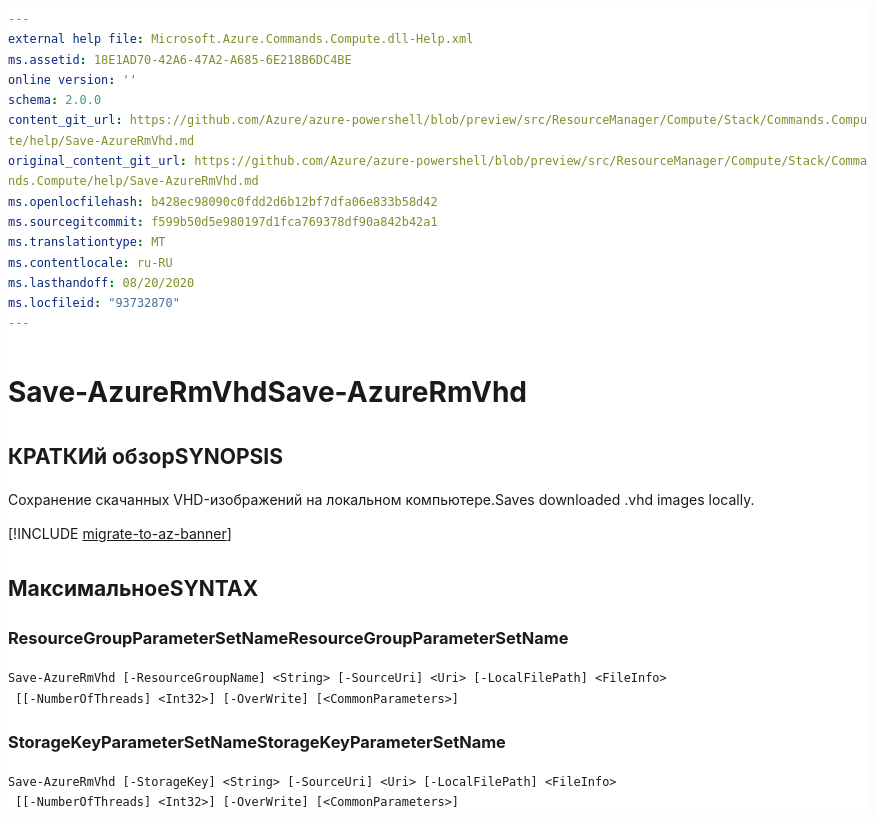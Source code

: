 ```yaml
---
external help file: Microsoft.Azure.Commands.Compute.dll-Help.xml
ms.assetid: 18E1AD70-42A6-47A2-A685-6E218B6DC4BE
online version: ''
schema: 2.0.0
content_git_url: https://github.com/Azure/azure-powershell/blob/preview/src/ResourceManager/Compute/Stack/Commands.Compute/help/Save-AzureRmVhd.md
original_content_git_url: https://github.com/Azure/azure-powershell/blob/preview/src/ResourceManager/Compute/Stack/Commands.Compute/help/Save-AzureRmVhd.md
ms.openlocfilehash: b428ec98090c0fdd2d6b12bf7dfa06e833b58d42
ms.sourcegitcommit: f599b50d5e980197d1fca769378df90a842b42a1
ms.translationtype: MT
ms.contentlocale: ru-RU
ms.lasthandoff: 08/20/2020
ms.locfileid: "93732870"
---
```

# <span data-ttu-id="64422-101">Save-AzureRmVhd</span><span class="sxs-lookup"><span data-stu-id="64422-101">Save-AzureRmVhd</span></span>

## <span data-ttu-id="64422-102">КРАТКИй обзор</span><span class="sxs-lookup"><span data-stu-id="64422-102">SYNOPSIS</span></span>
<span data-ttu-id="64422-103">Сохранение скачанных VHD-изображений на локальном компьютере.</span><span class="sxs-lookup"><span data-stu-id="64422-103">Saves downloaded .vhd images locally.</span></span>

[!INCLUDE [migrate-to-az-banner](../../includes/migrate-to-az-banner.md)]

## <span data-ttu-id="64422-104">Максимальное</span><span class="sxs-lookup"><span data-stu-id="64422-104">SYNTAX</span></span>

### <span data-ttu-id="64422-105">ResourceGroupParameterSetName</span><span class="sxs-lookup"><span data-stu-id="64422-105">ResourceGroupParameterSetName</span></span>
```
Save-AzureRmVhd [-ResourceGroupName] <String> [-SourceUri] <Uri> [-LocalFilePath] <FileInfo>
 [[-NumberOfThreads] <Int32>] [-OverWrite] [<CommonParameters>]
```

### <span data-ttu-id="64422-106">StorageKeyParameterSetName</span><span class="sxs-lookup"><span data-stu-id="64422-106">StorageKeyParameterSetName</span></span>
```
Save-AzureRmVhd [-StorageKey] <String> [-SourceUri] <Uri> [-LocalFilePath] <FileInfo>
 [[-NumberOfThreads] <Int32>] [-OverWrite] [<CommonParameters>]
```
